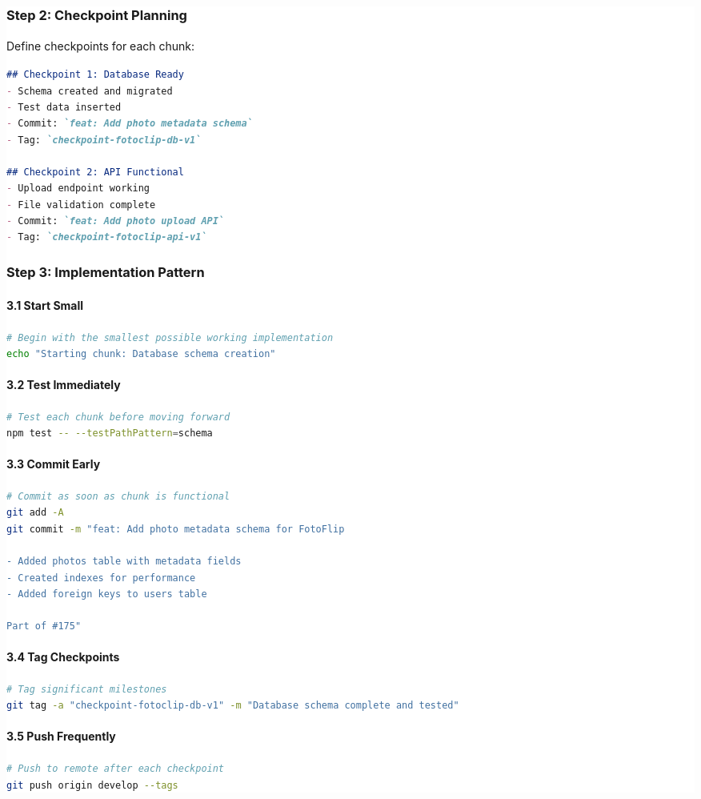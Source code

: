 ### Step 2: Checkpoint Planning
Define checkpoints for each chunk:

```markdown
## Checkpoint 1: Database Ready
- Schema created and migrated
- Test data inserted
- Commit: `feat: Add photo metadata schema`
- Tag: `checkpoint-fotoclip-db-v1`

## Checkpoint 2: API Functional
- Upload endpoint working
- File validation complete
- Commit: `feat: Add photo upload API`
- Tag: `checkpoint-fotoclip-api-v1`
```

### Step 3: Implementation Pattern

#### 3.1 Start Small
```bash
# Begin with the smallest possible working implementation
echo "Starting chunk: Database schema creation"
```

#### 3.2 Test Immediately
```bash
# Test each chunk before moving forward
npm test -- --testPathPattern=schema
```

#### 3.3 Commit Early
```bash
# Commit as soon as chunk is functional
git add -A
git commit -m "feat: Add photo metadata schema for FotoFlip

- Added photos table with metadata fields
- Created indexes for performance
- Added foreign keys to users table

Part of #175"
```

#### 3.4 Tag Checkpoints
```bash
# Tag significant milestones
git tag -a "checkpoint-fotoclip-db-v1" -m "Database schema complete and tested"
```

#### 3.5 Push Frequently
```bash
# Push to remote after each checkpoint
git push origin develop --tags
```
